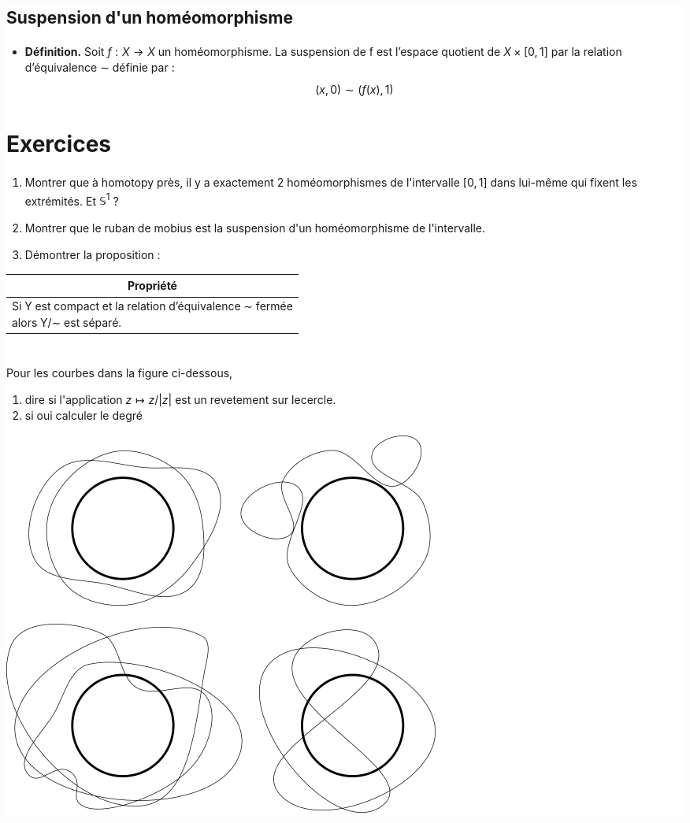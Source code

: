 
# 

## Suspension d'un homéomorphisme

- **Définition.** Soit $f : X \rightarrow X$ un homéomorphisme.
La suspension de f est l’espace quotient de $X \times [0, 1]$ 
par la relation d’équivalence ∼ définie par :
$$(x, 0) ∼ (f(x), 1)$$


# Exercices

1. Montrer que à homotopy près, il y a exactement 2 homéomorphismes de l'intervalle $[0, 1]$ dans lui-même qui fixent les
extrémités. Et $\mathbb{S}^1$ ?

1. Montrer que le ruban de mobius est la suspension d'un
   homéomorphisme de l'intervalle.


1. Démontrer la proposition : 

| Propriété |
|---|
| Si Y est compact et la relation d’équivalence ∼ fermée <br> alors Y/∼ est séparé.|


#

Pour les courbes dans la figure ci-dessous, 
1. dire si l'application $z \mapsto z/|z|$ est un revetement sur lecercle.
1. si oui calculer le degré 

![degree height:400](./IMAGES/degrees.png)

